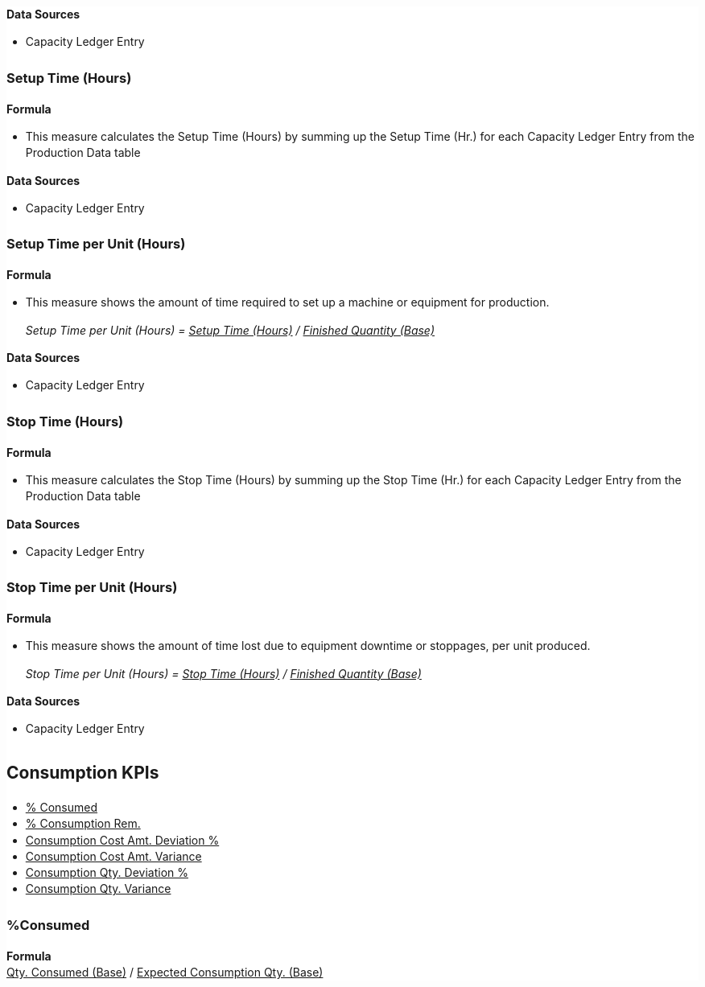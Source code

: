 **Data Sources**
- Capacity Ledger Entry

### Setup Time (Hours)
**Formula**  
- This measure calculates the Setup Time (Hours) by summing up the Setup Time (Hr.) for each Capacity Ledger Entry from the Production Data table

**Data Sources**
- Capacity Ledger Entry

### Setup Time per Unit (Hours)
**Formula**  
- This measure shows the amount of time required to set up a machine or equipment for production.

  *Setup Time per Unit (Hours) = [Setup Time (Hours)](#setup-time-hours) / [Finished Quantity (Base)](#finished-quantity-base)*

**Data Sources**
- Capacity Ledger Entry

### Stop Time (Hours)
**Formula**  
- This measure calculates the Stop Time (Hours) by summing up the Stop Time (Hr.) for each Capacity Ledger Entry from the Production Data table

**Data Sources**
- Capacity Ledger Entry

### Stop Time per Unit (Hours)
**Formula**  
- This measure shows the amount of time lost due to equipment downtime or stoppages, per unit produced.

  *Stop Time per Unit (Hours) = [Stop Time (Hours)](#stop-time-hours) / [Finished Quantity (Base)](#finished-quantity-base)*

**Data Sources**
- Capacity Ledger Entry

## Consumption KPIs
- [% Consumed](#consumed)
- [% Consumption Rem.](#consumed-rem)
- [Consumption Cost Amt. Deviation %](#consumption-cost-amt-deviation)
- [Consumption Cost Amt. Variance](#consumption-cost-amt-variance)
- [Consumption Qty. Deviation %](#consumption-qty-deviation)
- [Consumption Qty. Variance](#consumption-qty-variance)

### %Consumed
**Formula**  
[Qty. Consumed (Base)](#qty-consumed-base) / [Expected Consumption Qty. (Base)](#expected-consumption-qty-base)
